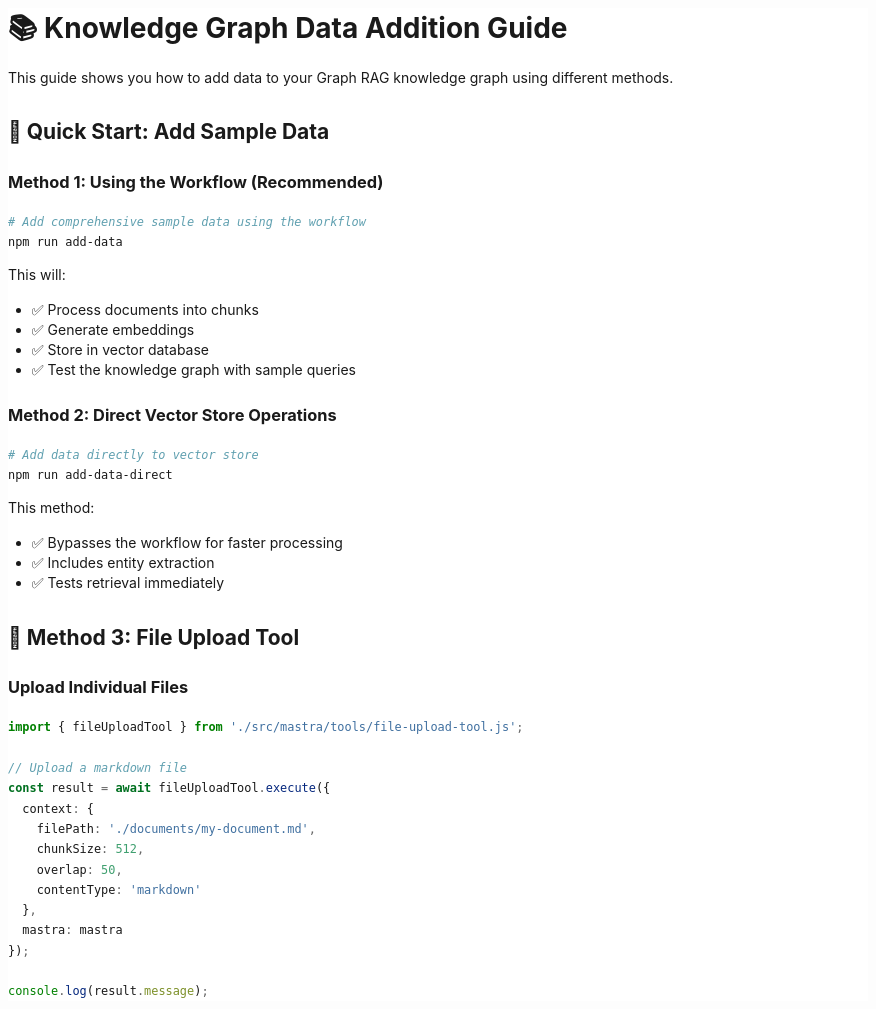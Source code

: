 # 📚 Knowledge Graph Data Addition Guide

This guide shows you how to add data to your Graph RAG knowledge graph using different methods.

## 🚀 **Quick Start: Add Sample Data**

### **Method 1: Using the Workflow (Recommended)**

```bash
# Add comprehensive sample data using the workflow
npm run add-data
```

This will:
- ✅ Process documents into chunks
- ✅ Generate embeddings
- ✅ Store in vector database
- ✅ Test the knowledge graph with sample queries

### **Method 2: Direct Vector Store Operations**

```bash
# Add data directly to vector store
npm run add-data-direct
```

This method:
- ✅ Bypasses the workflow for faster processing
- ✅ Includes entity extraction
- ✅ Tests retrieval immediately

## 📁 **Method 3: File Upload Tool**

### **Upload Individual Files**

```typescript
import { fileUploadTool } from './src/mastra/tools/file-upload-tool.js';

// Upload a markdown file
const result = await fileUploadTool.execute({
  context: {
    filePath: './documents/my-document.md',
    chunkSize: 512,
    overlap: 50,
    contentType: 'markdown'
  },
  mastra: mastra
});

console.log(result.message);
```
